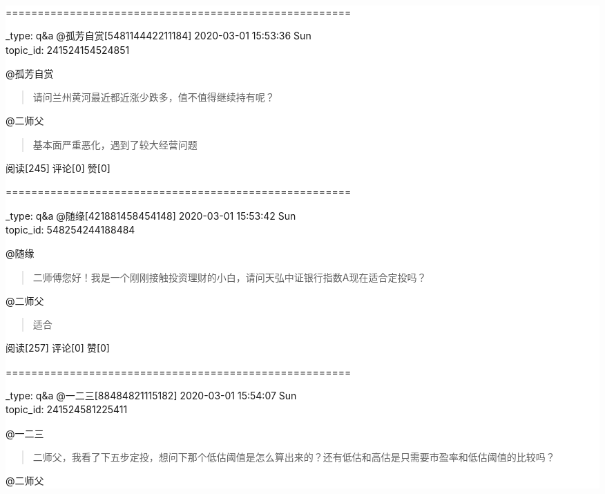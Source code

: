 ======================================================






_type: q&a
@孤芳自赏[548114442211184]
2020-03-01 15:53:36 Sun  
topic_id: 241524154524851


@孤芳自赏

>  请问兰州黄河最近都近涨少跌多，值不值得继续持有呢？


@二师父

>  基本面严重恶化，遇到了较大经营问题


阅读[245]  评论[0]  赞[0] 

======================================================






_type: q&a
@随缘[421881458454148]
2020-03-01 15:53:42 Sun  
topic_id: 548254244188484


@随缘

>  二师傅您好！我是一个刚刚接触投资理财的小白，请问天弘中证银行指数A现在适合定投吗？


@二师父

>  适合


阅读[257]  评论[0]  赞[0] 

======================================================






_type: q&a
@一二三[88484821115182]
2020-03-01 15:54:07 Sun  
topic_id: 241524581225411


@一二三

>  二师父，我看了下五步定投，想问下那个低估阈值是怎么算出来的？还有低估和高估是只需要市盈率和低估阈值的比较吗？


@二师父
